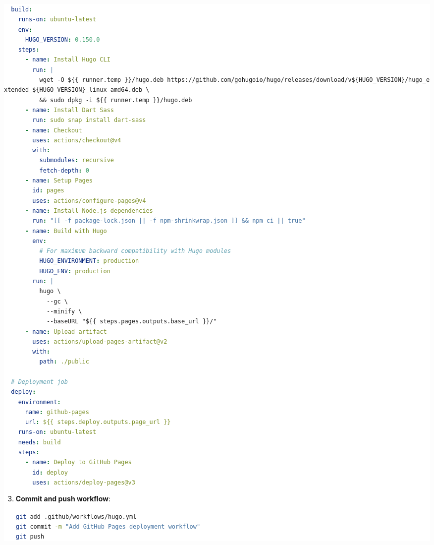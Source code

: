    ```yaml
     build:
       runs-on: ubuntu-latest
       env:
         HUGO_VERSION: 0.150.0
       steps:
         - name: Install Hugo CLI
           run: |
             wget -O ${{ runner.temp }}/hugo.deb https://github.com/gohugoio/hugo/releases/download/v${HUGO_VERSION}/hugo_extended_${HUGO_VERSION}_linux-amd64.deb \
             && sudo dpkg -i ${{ runner.temp }}/hugo.deb          
         - name: Install Dart Sass
           run: sudo snap install dart-sass
         - name: Checkout
           uses: actions/checkout@v4
           with:
             submodules: recursive
             fetch-depth: 0
         - name: Setup Pages
           id: pages
           uses: actions/configure-pages@v4
         - name: Install Node.js dependencies
           run: "[[ -f package-lock.json || -f npm-shrinkwrap.json ]] && npm ci || true"
         - name: Build with Hugo
           env:
             # For maximum backward compatibility with Hugo modules
             HUGO_ENVIRONMENT: production
             HUGO_ENV: production
           run: |
             hugo \
               --gc \
               --minify \
               --baseURL "${{ steps.pages.outputs.base_url }}/"          
         - name: Upload artifact
           uses: actions/upload-pages-artifact@v2
           with:
             path: ./public

     # Deployment job
     deploy:
       environment:
         name: github-pages
         url: ${{ steps.deploy.outputs.page_url }}
       runs-on: ubuntu-latest
       needs: build
       steps:
         - name: Deploy to GitHub Pages
           id: deploy
           uses: actions/deploy-pages@v3
   ```

3. **Commit and push workflow**:
   ```bash
   git add .github/workflows/hugo.yml
   git commit -m "Add GitHub Pages deployment workflow"
   git push
   ```
